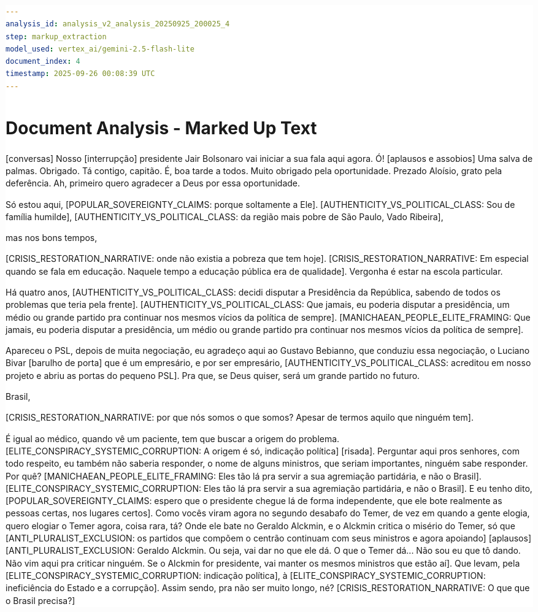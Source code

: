 ```yaml
---
analysis_id: analysis_v2_analysis_20250925_200025_4
step: markup_extraction
model_used: vertex_ai/gemini-2.5-flash-lite
document_index: 4
timestamp: 2025-09-26 00:08:39 UTC
---
```


# Document Analysis - Marked Up Text

[conversas] Nosso [interrupção] presidente Jair Bolsonaro vai iniciar a sua fala aqui agora. Ó! [aplausos e assobios] Uma salva de palmas. Obrigado.
Tá contigo, capitão. É, boa tarde a todos. Muito obrigado pela oportunidade. Prezado Aloísio, grato pela deferência. Ah, primeiro quero agradecer a Deus por essa oportunidade.

Só estou aqui, [POPULAR_SOVEREIGNTY_CLAIMS: porque soltamente a Ele].
[AUTHENTICITY_VS_POLITICAL_CLASS: Sou de família humilde],
[AUTHENTICITY_VS_POLITICAL_CLASS: da região mais pobre de São Paulo, Vado Ribeira],

mas nos bons tempos,

[CRISIS_RESTORATION_NARRATIVE: onde não existia a pobreza que tem hoje].
[CRISIS_RESTORATION_NARRATIVE: Em especial quando se fala em educação. Naquele tempo a educação pública era de qualidade]. Vergonha é estar na escola particular.

Há quatro anos, [AUTHENTICITY_VS_POLITICAL_CLASS: decidi disputar a Presidência da República, sabendo de todos os problemas que teria pela frente]. [AUTHENTICITY_VS_POLITICAL_CLASS: Que jamais, eu poderia disputar a presidência, um médio ou grande partido pra continuar nos mesmos vícios da política de sempre].
[MANICHAEAN_PEOPLE_ELITE_FRAMING: Que jamais, eu poderia disputar a presidência, um médio ou grande partido pra continuar nos mesmos vícios da política de sempre].

Apareceu o PSL, depois de muita negociação, eu agradeço aqui ao Gustavo Bebianno, que conduziu essa negociação, o Luciano Bivar [barulho de porta] que é um empresário, e por ser empresário, [AUTHENTICITY_VS_POLITICAL_CLASS: acreditou em nosso projeto e abriu as portas do pequeno PSL]. Pra que, se Deus quiser, será um grande partido no futuro.

Brasil,

[CRISIS_RESTORATION_NARRATIVE: por que nós somos o que somos? Apesar de termos aquilo que ninguém tem].

É igual ao médico, quando vê um paciente, tem que buscar a origem do problema. [ELITE_CONSPIRACY_SYSTEMIC_CORRUPTION: A origem é só, indicação política] [risada]. Perguntar aqui pros senhores, com todo respeito, eu também não saberia responder, o nome de alguns ministros, que seriam importantes, ninguém sabe responder. Por quê? [MANICHAEAN_PEOPLE_ELITE_FRAMING: Eles tão lá pra servir a sua agremiação partidária, e não o Brasil]. [ELITE_CONSPIRACY_SYSTEMIC_CORRUPTION: Eles tão lá pra servir a sua agremiação partidária, e não o Brasil]. E eu tenho dito, [POPULAR_SOVEREIGNTY_CLAIMS: espero que o presidente chegue lá de forma independente, que ele bote realmente as pessoas certas, nos lugares certos]. Como vocês viram agora no segundo desabafo do Temer, de vez em quando a gente elogia, quero elogiar o Temer agora, coisa rara, tá? Onde ele bate no Geraldo Alckmin, e o Alckmin critica o misério do Temer, só que [ANTI_PLURALIST_EXCLUSION: os partidos que compõem o centrão continuam com seus ministros e agora apoiando] [aplausos] [ANTI_PLURALIST_EXCLUSION: Geraldo Alckmin. Ou seja, vai dar no que ele dá. O que o Temer dá... Não sou eu que tô dando. Não vim aqui pra criticar ninguém. Se o Alckmin for presidente, vai manter os mesmos ministros que estão aí]. Que levam, pela [ELITE_CONSPIRACY_SYSTEMIC_CORRUPTION: indicação política], à [ELITE_CONSPIRACY_SYSTEMIC_CORRUPTION: ineficiência do Estado e a corrupção]. Assim sendo, pra não ser muito longo, né? [CRISIS_RESTORATION_NARRATIVE: O que que o Brasil precisa?]
